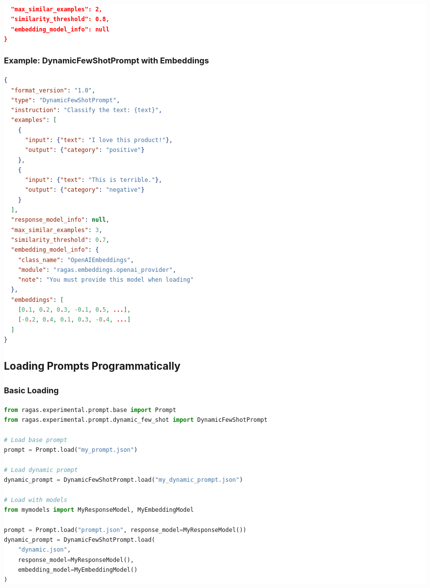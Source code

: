 ```json
  "max_similar_examples": 2,
  "similarity_threshold": 0.8,
  "embedding_model_info": null
}
```

### Example: DynamicFewShotPrompt with Embeddings

```json
{
  "format_version": "1.0", 
  "type": "DynamicFewShotPrompt",
  "instruction": "Classify the text: {text}",
  "examples": [
    {
      "input": {"text": "I love this product!"},
      "output": {"category": "positive"}
    },
    {
      "input": {"text": "This is terrible."},
      "output": {"category": "negative"}
    }
  ],
  "response_model_info": null,
  "max_similar_examples": 3,
  "similarity_threshold": 0.7,
  "embedding_model_info": {
    "class_name": "OpenAIEmbeddings",
    "module": "ragas.embeddings.openai_provider",
    "note": "You must provide this model when loading"
  },
  "embeddings": [
    [0.1, 0.2, 0.3, -0.1, 0.5, ...],
    [-0.2, 0.4, 0.1, 0.3, -0.4, ...]
  ]
}
```

## Loading Prompts Programmatically

### Basic Loading

```python
from ragas.experimental.prompt.base import Prompt
from ragas.experimental.prompt.dynamic_few_shot import DynamicFewShotPrompt

# Load base prompt
prompt = Prompt.load("my_prompt.json")

# Load dynamic prompt  
dynamic_prompt = DynamicFewShotPrompt.load("my_dynamic_prompt.json")

# Load with models
from mymodels import MyResponseModel, MyEmbeddingModel

prompt = Prompt.load("prompt.json", response_model=MyResponseModel())
dynamic_prompt = DynamicFewShotPrompt.load(
    "dynamic.json", 
    response_model=MyResponseModel(),
    embedding_model=MyEmbeddingModel()
)
```
